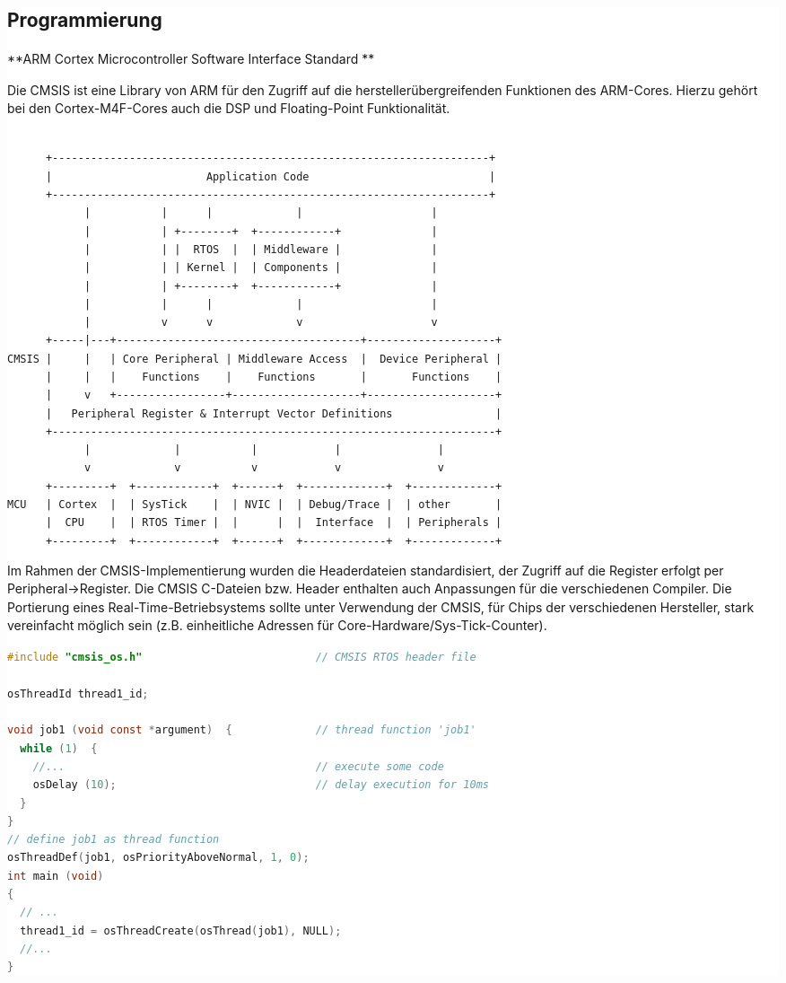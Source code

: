 [^STM32]: Firma ST, STM32F401xx Controller Data Sheet, [Link](https://www.st.com/resource/en/reference_manual/dm00096844-stm32f401xbc-and-stm32f401xde-advanced-armbased-32bit-mcus-stmicroelectronics.pdf)

[^STM32]: Firma ST, STM32F401xx Controller Data Sheet, [Link](https://www.st.com/resource/en/reference_manual/dm00096844-stm32f401xbc-and-stm32f401xde-advanced-armbased-32bit-mcus-stmicroelectronics.pdf)

## Programmierung

**ARM Cortex Microcontroller Software Interface Standard **

Die CMSIS  ist eine Library von ARM für den Zugriff auf die herstellerübergreifenden Funktionen des ARM-Cores. Hierzu gehört bei den Cortex-M4F-Cores auch die DSP und Floating-Point Funktionalität.

```ascii

      +--------------------------------------------------------------------+       
      |                        Application Code                            |                  
      +--------------------------------------------------------------------+        
            |           |      |             |                    |                
            |           | +--------+  +------------+              |               
            |           | |  RTOS  |  | Middleware |              |               
            |           | | Kernel |  | Components |              |               
            |           | +--------+  +------------+              |               
            |           |      |             |                    |
            |           v      v             v                    v            
      +-----|---+--------------------------------------+--------------------+                           
CMSIS |     |   | Core Peripheral | Middleware Access  |  Device Peripheral |
      |     |   |    Functions    |    Functions       |       Functions    |                     
      |     v   +-----------------+--------------------+--------------------+       
      |   Peripheral Register & Interrupt Vector Definitions                |                  
      +---------------------------------------------------------------------+                    
            |             |           |            |               |
            v             v           v            v               v
      +---------+  +------------+  +------+  +-------------+  +-------------+                        
MCU   | Cortex  |  | SysTick    |  | NVIC |  | Debug/Trace |  | other       |                      
      |  CPU    |  | RTOS Timer |  |      |  |  Interface  |  | Peripherals |                    
      +---------+  +------------+  +------+  +-------------+  +-------------+                       
```

Im Rahmen der CMSIS-Implementierung wurden die Headerdateien standardisiert, der Zugriff auf die Register erfolgt per Peripheral->Register. Die CMSIS C-Dateien bzw. Header enthalten auch Anpassungen für die verschiedenen Compiler. Die Portierung eines Real-Time-Betriebsystems sollte unter Verwendung der CMSIS, für Chips der verschiedenen Hersteller, stark vereinfacht möglich sein (z.B. einheitliche Adressen für Core-Hardware/Sys-Tick-Counter).

```c
#include "cmsis_os.h"                           // CMSIS RTOS header file

osThreadId thread1_id;

void job1 (void const *argument)  {             // thread function 'job1'
  while (1)  {
    //...                                       // execute some code
    osDelay (10);                               // delay execution for 10ms
  }
}
// define job1 as thread function
osThreadDef(job1, osPriorityAboveNormal, 1, 0);
int main (void)
{
  // ...
  thread1_id = osThreadCreate(osThread(job1), NULL);
  //...
}
```
